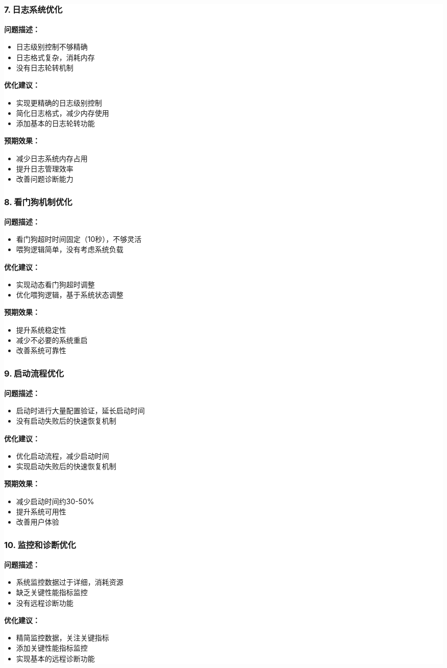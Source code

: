 ### 7. 日志系统优化

**问题描述：**
- 日志级别控制不够精确
- 日志格式复杂，消耗内存
- 没有日志轮转机制

**优化建议：**
- 实现更精确的日志级别控制
- 简化日志格式，减少内存使用
- 添加基本的日志轮转功能

**预期效果：**
- 减少日志系统内存占用
- 提升日志管理效率
- 改善问题诊断能力

### 8. 看门狗机制优化

**问题描述：**
- 看门狗超时时间固定（10秒），不够灵活
- 喂狗逻辑简单，没有考虑系统负载

**优化建议：**
- 实现动态看门狗超时调整
- 优化喂狗逻辑，基于系统状态调整

**预期效果：**
- 提升系统稳定性
- 减少不必要的系统重启
- 改善系统可靠性

### 9. 启动流程优化

**问题描述：**
- 启动时进行大量配置验证，延长启动时间
- 没有启动失败后的快速恢复机制

**优化建议：**
- 优化启动流程，减少启动时间
- 实现启动失败后的快速恢复机制

**预期效果：**
- 减少启动时间约30-50%
- 提升系统可用性
- 改善用户体验

### 10. 监控和诊断优化

**问题描述：**
- 系统监控数据过于详细，消耗资源
- 缺乏关键性能指标监控
- 没有远程诊断功能

**优化建议：**
- 精简监控数据，关注关键指标
- 添加关键性能指标监控
- 实现基本的远程诊断功能
